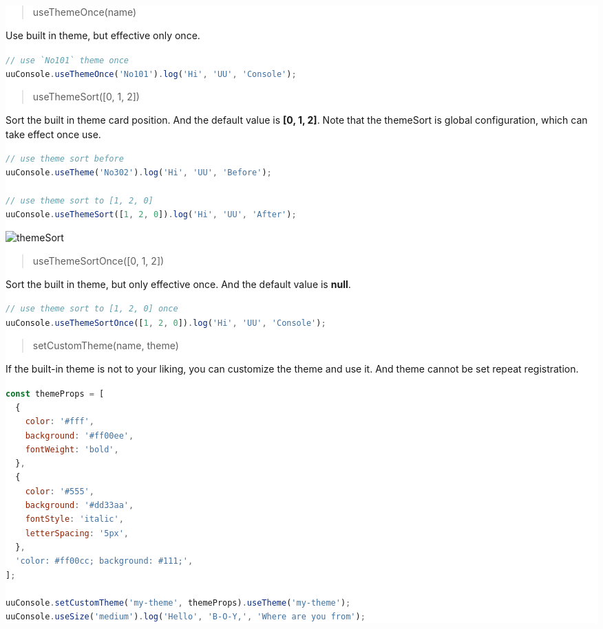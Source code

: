 > useThemeOnce(name)

Use built in theme, but effective only once.

```js
// use `No101` theme once
uuConsole.useThemeOnce('No101').log('Hi', 'UU', 'Console');
```

> useThemeSort([0, 1, 2])

Sort the built in theme card position. And the default value is **[0, 1, 2]**.
Note that the themeSort is global configuration, which can take effect once use.

```js
// use theme sort before
uuConsole.useTheme('No302').log('Hi', 'UU', 'Before');

// use theme sort to [1, 2, 0]
uuConsole.useThemeSort([1, 2, 0]).log('Hi', 'UU', 'After');
```

![themeSort](https://demo.preetyname.com/static/uuConsole/images/themeSort.png)

> useThemeSortOnce([0, 1, 2])

Sort the built in theme, but only effective once. And the default value is **null**.

```js
// use theme sort to [1, 2, 0] once
uuConsole.useThemeSortOnce([1, 2, 0]).log('Hi', 'UU', 'Console');
```

> setCustomTheme(name, theme)

If the built-in theme is not to your liking, you can customize the theme and use it.
And theme cannot be set repeat registration.

```js
const themeProps = [
  {
    color: '#fff',
    background: '#ff00ee',
    fontWeight: 'bold',
  },
  {
    color: '#555',
    background: '#dd33aa',
    fontStyle: 'italic',
    letterSpacing: '5px',
  },
  'color: #ff00cc; background: #111;',
];

uuConsole.setCustomTheme('my-theme', themeProps).useTheme('my-theme');
uuConsole.useSize('medium').log('Hello', 'B-O-Y,', 'Where are you from');
```
